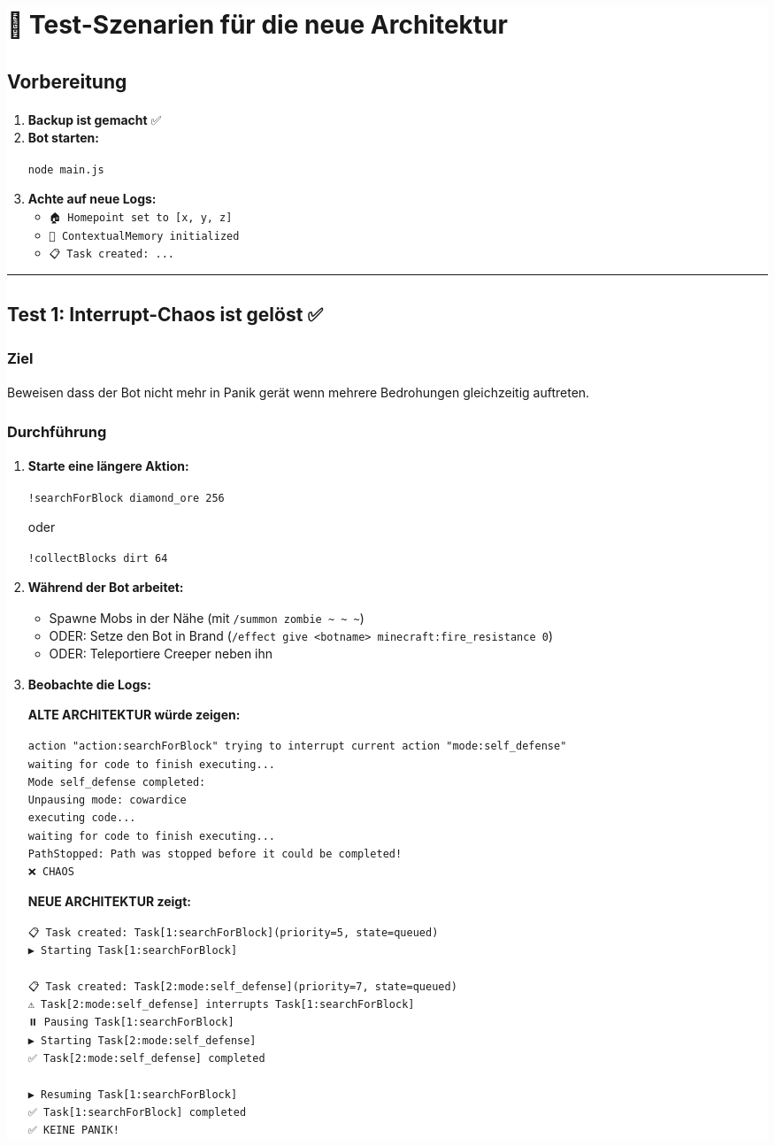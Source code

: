 # 🧪 Test-Szenarien für die neue Architektur

## Vorbereitung

1. **Backup ist gemacht** ✅
2. **Bot starten:**
   ```bash
   node main.js
   ```
3. **Achte auf neue Logs:**
   - `🏠 Homepoint set to [x, y, z]`
   - `🧠 ContextualMemory initialized`
   - `📋 Task created: ...`

---

## Test 1: Interrupt-Chaos ist gelöst ✅

### Ziel
Beweisen dass der Bot nicht mehr in Panik gerät wenn mehrere Bedrohungen gleichzeitig auftreten.

### Durchführung

1. **Starte eine längere Aktion:**
   ```
   !searchForBlock diamond_ore 256
   ```
   oder
   ```
   !collectBlocks dirt 64
   ```

2. **Während der Bot arbeitet:**
   - Spawne Mobs in der Nähe (mit `/summon zombie ~ ~ ~`)
   - ODER: Setze den Bot in Brand (`/effect give <botname> minecraft:fire_resistance 0`)
   - ODER: Teleportiere Creeper neben ihn

3. **Beobachte die Logs:**

   **ALTE ARCHITEKTUR würde zeigen:**
   ```
   action "action:searchForBlock" trying to interrupt current action "mode:self_defense"
   waiting for code to finish executing...
   Mode self_defense completed:
   Unpausing mode: cowardice
   executing code...
   waiting for code to finish executing...
   PathStopped: Path was stopped before it could be completed!
   ❌ CHAOS
   ```

   **NEUE ARCHITEKTUR zeigt:**
   ```
   📋 Task created: Task[1:searchForBlock](priority=5, state=queued)
   ▶️ Starting Task[1:searchForBlock]

   📋 Task created: Task[2:mode:self_defense](priority=7, state=queued)
   ⚠️ Task[2:mode:self_defense] interrupts Task[1:searchForBlock]
   ⏸️ Pausing Task[1:searchForBlock]
   ▶️ Starting Task[2:mode:self_defense]
   ✅ Task[2:mode:self_defense] completed

   ▶️ Resuming Task[1:searchForBlock]
   ✅ Task[1:searchForBlock] completed
   ✅ KEINE PANIK!
   ```